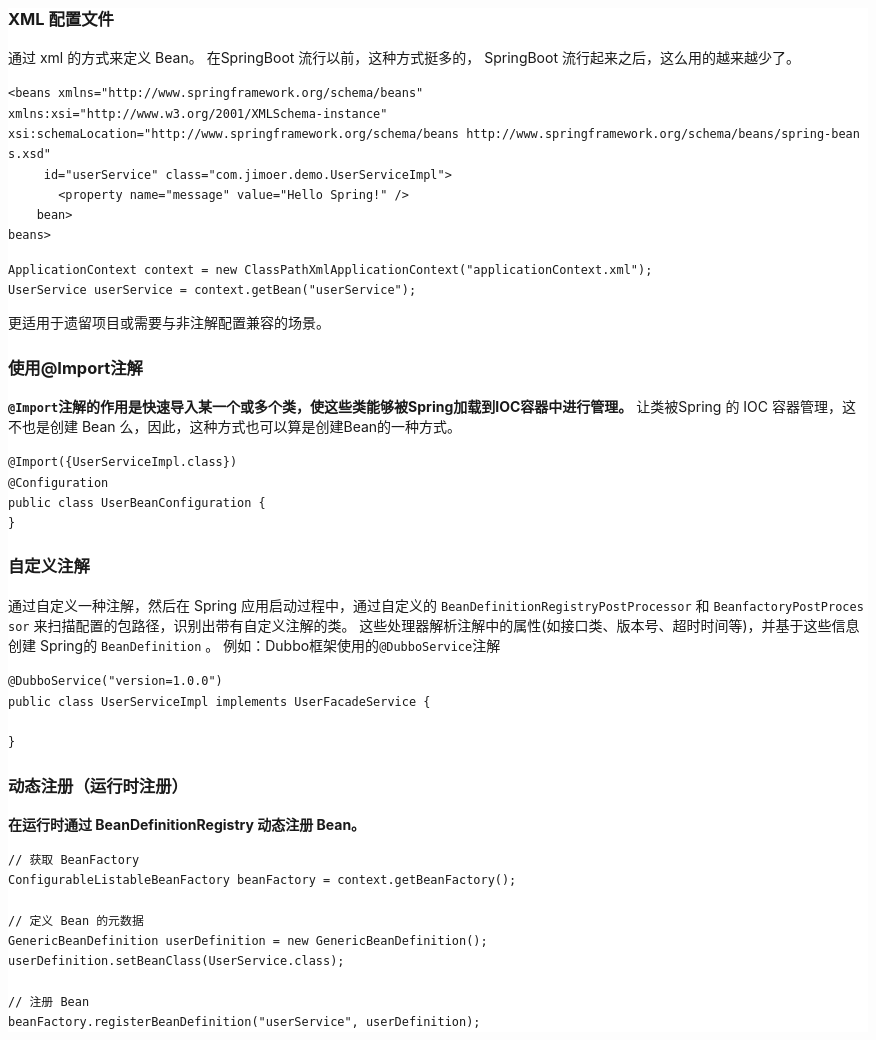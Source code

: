 ### XML 配置文件

通过 xml 的方式来定义 Bean。
在SpringBoot 流行以前，这种方式挺多的， SpringBoot 流行起来之后，这么用的越来越少了。

```
<beans xmlns="http://www.springframework.org/schema/beans"
xmlns:xsi="http://www.w3.org/2001/XMLSchema-instance"
xsi:schemaLocation="http://www.springframework.org/schema/beans http://www.springframework.org/schema/beans/spring-beans.xsd"
     id="userService" class="com.jimoer.demo.UserServiceImpl">
       <property name="message" value="Hello Spring!" />
    bean>
beans>
```

```
ApplicationContext context = new ClassPathXmlApplicationContext("applicationContext.xml");
UserService userService = context.getBean("userService");
```

更适用于遗留项目或需要与非注解配置兼容的场景。

### 使用@Import注解

**`@Import`注解的作用是快速导入某一个或多个类，使这些类能够被Spring加载到IOC容器中进行管理。**
让类被Spring 的 IOC 容器管理，这不也是创建 Bean 么，因此，这种方式也可以算是创建Bean的一种方式。

```
@Import({UserServiceImpl.class})
@Configuration
public class UserBeanConfiguration {
}
```

### 自定义注解

通过自定义一种注解，然后在 Spring 应用启动过程中，通过自定义的 `BeanDefinitionRegistryPostProcessor` 和 `BeanfactoryPostProcessor` 来扫描配置的包路径，识别出带有自定义注解的类。
这些处理器解析注解中的属性(如接口类、版本号、超时时间等)，并基于这些信息创建 Spring的 `BeanDefinition` 。
例如：Dubbo框架使用的`@DubboService`注解

```
@DubboService("version=1.0.0")
public class UserServiceImpl implements UserFacadeService {

}
```

### 动态注册（运行时注册）

**在运行时通过 BeanDefinitionRegistry 动态注册 Bean。**

```
// 获取 BeanFactory
ConfigurableListableBeanFactory beanFactory = context.getBeanFactory();

// 定义 Bean 的元数据
GenericBeanDefinition userDefinition = new GenericBeanDefinition();
userDefinition.setBeanClass(UserService.class);

// 注册 Bean
beanFactory.registerBeanDefinition("userService", userDefinition);
```
